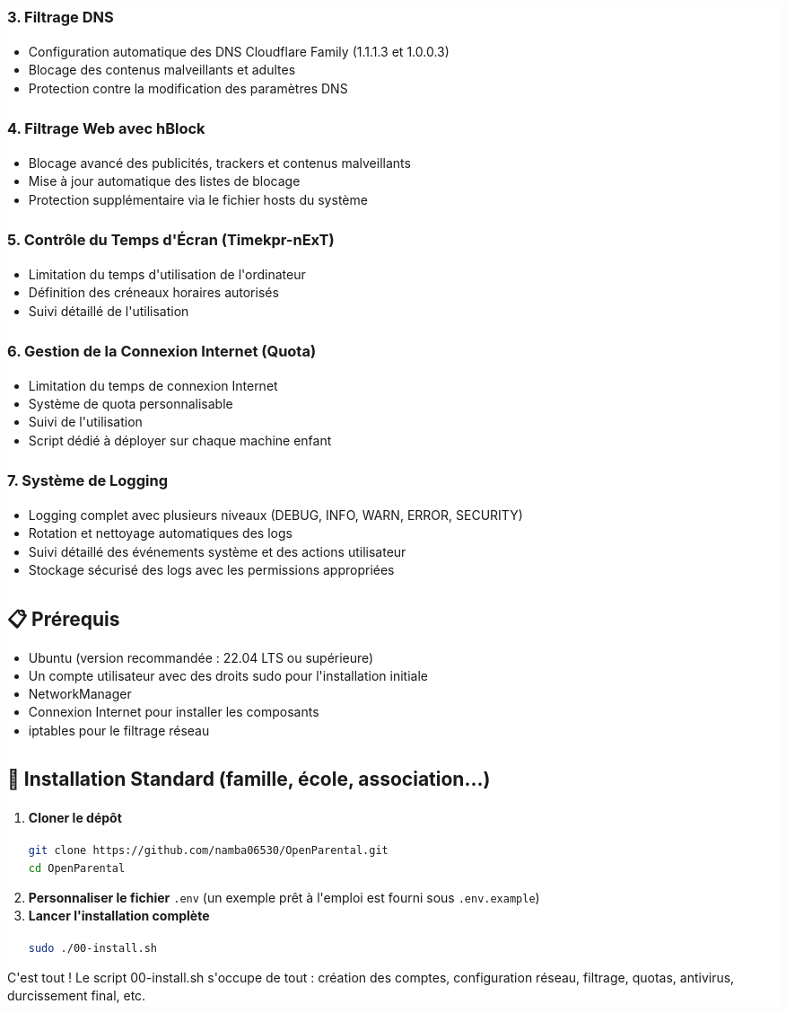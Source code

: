 ### 3. Filtrage DNS
- Configuration automatique des DNS Cloudflare Family (1.1.1.3 et 1.0.0.3)
- Blocage des contenus malveillants et adultes
- Protection contre la modification des paramètres DNS

### 4. Filtrage Web avec hBlock
- Blocage avancé des publicités, trackers et contenus malveillants
- Mise à jour automatique des listes de blocage
- Protection supplémentaire via le fichier hosts du système

### 5. Contrôle du Temps d'Écran (Timekpr-nExT)
- Limitation du temps d'utilisation de l'ordinateur
- Définition des créneaux horaires autorisés
- Suivi détaillé de l'utilisation

### 6. Gestion de la Connexion Internet (Quota)
- Limitation du temps de connexion Internet
- Système de quota personnalisable
- Suivi de l'utilisation
- Script dédié à déployer sur chaque machine enfant

### 7. Système de Logging
- Logging complet avec plusieurs niveaux (DEBUG, INFO, WARN, ERROR, SECURITY)
- Rotation et nettoyage automatiques des logs
- Suivi détaillé des événements système et des actions utilisateur
- Stockage sécurisé des logs avec les permissions appropriées

## 📋 Prérequis

- Ubuntu (version recommandée : 22.04 LTS ou supérieure)
- Un compte utilisateur avec des droits sudo pour l'installation initiale
- NetworkManager
- Connexion Internet pour installer les composants
- iptables pour le filtrage réseau

## 🚀 Installation Standard (famille, école, association...)

1. **Cloner le dépôt**
   ```bash
   git clone https://github.com/namba06530/OpenParental.git
   cd OpenParental
   ```
2. **Personnaliser le fichier** `.env` (un exemple prêt à l'emploi est fourni sous `.env.example`)
3. **Lancer l'installation complète**
   ```bash
   sudo ./00-install.sh
   ```

C'est tout ! Le script 00-install.sh s'occupe de tout : création des comptes, configuration réseau, filtrage, quotas, antivirus, durcissement final, etc.
